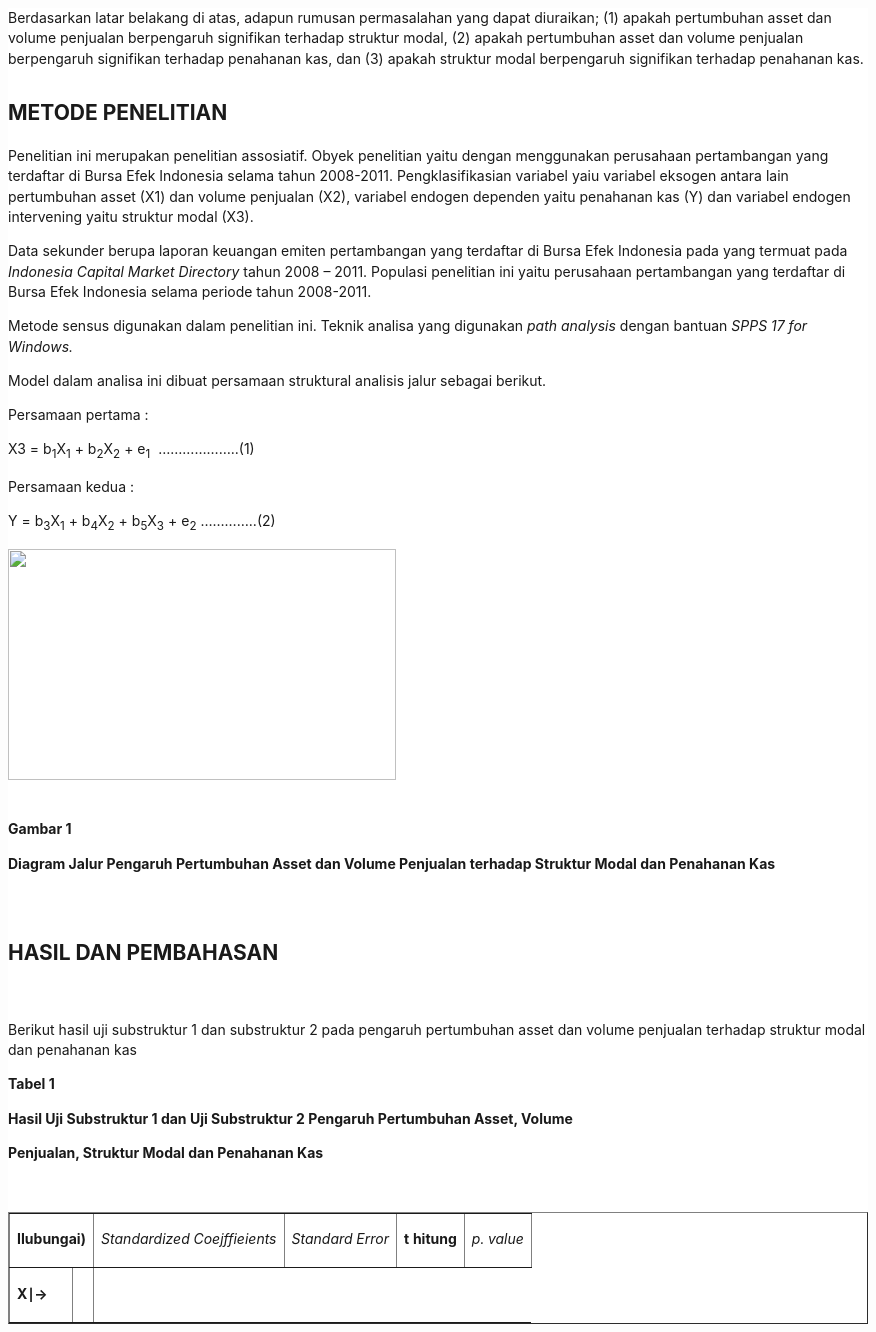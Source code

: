<p><span class="font6">Berdasarkan latar belakang di atas, adapun rumusan permasalahan yang dapat diuraikan; (1) apakah pertumbuhan asset dan volume penjualan berpengaruh signifikan terhadap struktur modal, (2) apakah pertumbuhan asset dan volume penjualan berpengaruh signifikan terhadap penahanan kas, dan (3) apakah struktur modal berpengaruh signifikan terhadap penahanan kas.</span></p>
<h2><a name="bookmark5"></a><span class="font6" style="font-weight:bold;"><a name="bookmark6"></a>METODE PENELITIAN</span></h2>
<p><span class="font6">Penelitian ini merupakan penelitian assosiatif. Obyek penelitian yaitu dengan menggunakan perusahaan pertambangan yang terdaftar di Bursa Efek Indonesia selama tahun 2008-2011. Pengklasifikasian variabel yaiu variabel eksogen antara lain pertumbuhan asset (X1) dan volume penjualan (X2), variabel endogen dependen yaitu penahanan kas (Y) dan variabel endogen intervening yaitu struktur modal (X3).</span></p>
<p><span class="font6">Data sekunder berupa laporan keuangan emiten pertambangan yang terdaftar di Bursa Efek Indonesia pada yang termuat pada </span><span class="font6" style="font-style:italic;">Indonesia Capital Market Directory</span><span class="font6"> tahun 2008 – 2011. Populasi penelitian ini yaitu perusahaan pertambangan yang terdaftar di Bursa Efek Indonesia selama periode tahun 2008-2011.</span></p>
<p><span class="font6">Metode sensus digunakan dalam penelitian ini. Teknik analisa yang digunakan </span><span class="font6" style="font-style:italic;">path analysis</span><span class="font6"> dengan bantuan </span><span class="font6" style="font-style:italic;">SPPS 17 for Windows.</span></p>
<p><span class="font6">Model dalam analisa ini dibuat persamaan struktural analisis jalur sebagai berikut.</span></p>
<p><span class="font6">Persamaan pertama :</span></p>
<p><span class="font6">X3 = b<sub>1</sub>X<sub>1</sub> + b<sub>2</sub>X<sub>2</sub> + e<sub>1</sub> &nbsp;………………..(1)</span></p>
<p><span class="font6">Persamaan kedua :</span></p>
<p><span class="font6">Y = b<sub>3</sub>X<sub>1</sub> + b<sub>4</sub>X<sub>2</sub> + b<sub>5</sub>X<sub>3</sub> + e<sub>2</sub> …………..(2)</span></p>
<div><img src="https://jurnal.harianregional.com/media/18809-1.jpg" alt="" style="width:291pt;height:173pt;">
</div><br clear="all">
<div>
<p><span class="font7" style="font-weight:bold;">Gambar 1</span></p>
<p><span class="font7" style="font-weight:bold;">Diagram Jalur Pengaruh Pertumbuhan Asset dan Volume Penjualan terhadap Struktur Modal dan Penahanan Kas</span></p>
</div><br clear="all">
<div>
<h2><a name="bookmark7"></a><span class="font6" style="font-weight:bold;"><a name="bookmark8"></a>HASIL DAN PEMBAHASAN</span></h2>
</div><br clear="all">
<div>
<p><span class="font6">Berikut hasil uji substruktur 1 dan substruktur 2 pada pengaruh pertumbuhan asset dan volume penjualan terhadap struktur modal dan penahanan kas</span></p>
<p><span class="font6" style="font-weight:bold;">Tabel 1</span></p>
<p><span class="font6" style="font-weight:bold;">Hasil Uji Substruktur 1 dan Uji Substruktur 2 Pengaruh Pertumbuhan Asset, Volume</span></p>
<p><span class="font6" style="font-weight:bold;">Penjualan, Struktur Modal dan Penahanan Kas</span></p>
</div><br clear="all">
<div>
<table border="1">
<tr><td colspan="2" style="vertical-align:middle;">
<p><span class="font0" style="font-weight:bold;">IIubungai)</span></p></td><td style="vertical-align:top;">
<p><span class="font5" style="font-style:italic;">Standardized Coejffieients</span></p></td><td style="vertical-align:top;">
<p><span class="font5" style="font-style:italic;">Standard Error</span></p></td><td style="vertical-align:middle;">
<p><span class="font2" style="font-weight:bold;">t hitung</span></p></td><td style="vertical-align:middle;">
<p><span class="font5" style="font-style:italic;">p. value</span></p></td></tr>
<tr><td style="vertical-align:middle;">
<p><span class="font0" style="font-weight:bold;">X∣→</span></p></td><td style="vertical-align:middle;">
